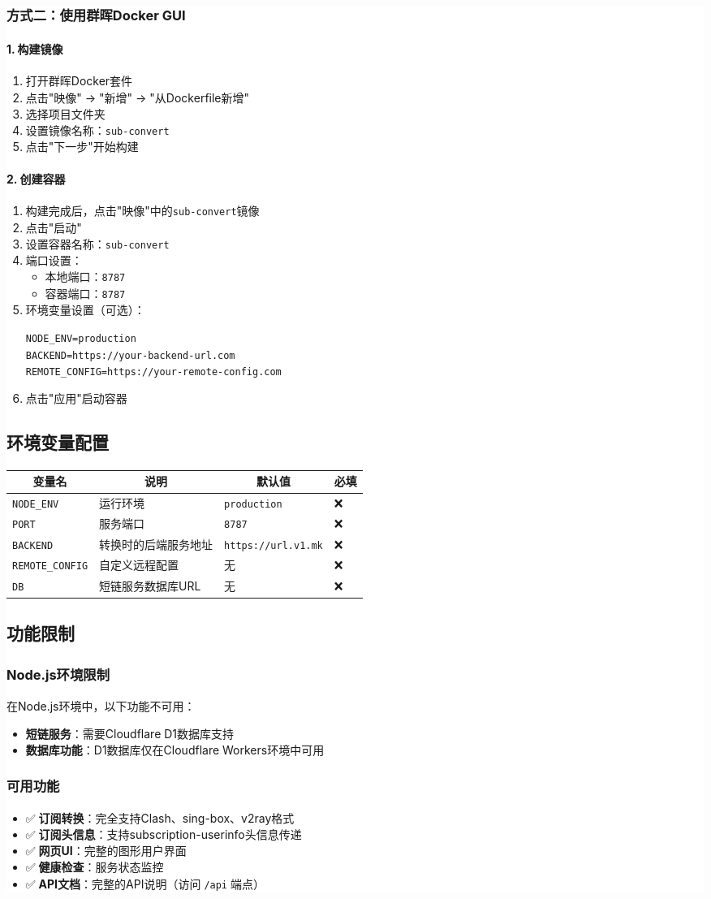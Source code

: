 ### 方式二：使用群晖Docker GUI

#### 1. 构建镜像

1. 打开群晖Docker套件
2. 点击"映像" → "新增" → "从Dockerfile新增"
3. 选择项目文件夹
4. 设置镜像名称：`sub-convert`
5. 点击"下一步"开始构建

#### 2. 创建容器

1. 构建完成后，点击"映像"中的`sub-convert`镜像
2. 点击"启动"
3. 设置容器名称：`sub-convert`
4. 端口设置：
   - 本地端口：`8787`
   - 容器端口：`8787`
5. 环境变量设置（可选）：
   ```
   NODE_ENV=production
   BACKEND=https://your-backend-url.com
   REMOTE_CONFIG=https://your-remote-config.com
   ```
6. 点击"应用"启动容器

## 环境变量配置

| 变量名 | 说明 | 默认值 | 必填 |
|--------|------|--------|------|
| `NODE_ENV` | 运行环境 | `production` | ❌ |
| `PORT` | 服务端口 | `8787` | ❌ |
| `BACKEND` | 转换时的后端服务地址 | `https://url.v1.mk` | ❌ |
| `REMOTE_CONFIG` | 自定义远程配置 | 无 | ❌ |
| `DB` | 短链服务数据库URL | 无 | ❌ |

## 功能限制

### Node.js环境限制

在Node.js环境中，以下功能不可用：
- **短链服务**：需要Cloudflare D1数据库支持
- **数据库功能**：D1数据库仅在Cloudflare Workers环境中可用

### 可用功能

- ✅ **订阅转换**：完全支持Clash、sing-box、v2ray格式
- ✅ **订阅头信息**：支持subscription-userinfo头信息传递
- ✅ **网页UI**：完整的图形用户界面
- ✅ **健康检查**：服务状态监控
- ✅ **API文档**：完整的API说明（访问 `/api` 端点）
